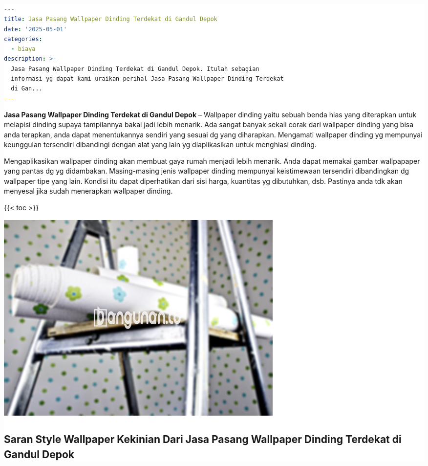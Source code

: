 ```yaml
---
title: Jasa Pasang Wallpaper Dinding Terdekat di Gandul Depok
date: '2025-05-01'
categories:
  - biaya
description: >-
  Jasa Pasang Wallpaper Dinding Terdekat di Gandul Depok. Itulah sebagian
  informasi yg dapat kami uraikan perihal Jasa Pasang Wallpaper Dinding Terdekat
  di Gan...
---
```


**Jasa Pasang Wallpaper Dinding Terdekat di Gandul Depok** – Wallpaper dinding yaitu sebuah benda hias yang diterapkan untuk melapisi dinding supaya tampilannya bakal jadi lebih menarik. Ada sangat banyak sekali corak dari wallpaper dinding yang bisa anda terapkan, anda dapat menentukannya sendiri yang sesuai dg yang diharapkan. Mengamati wallpaper dinding yg mempunyai keunggulan tersendiri dibandingi dengan alat yang lain yg diaplikasikan untuk menghiasi dinding.

Mengaplikasikan wallpaper dinding akan membuat gaya rumah menjadi lebih menarik. Anda dapat memakai gambar wallpapaper yang pantas dg yg didambakan. Masing-masing jenis wallpaper dinding mempunyai keistimewaan tersendiri dibandingkan dg wallpaper tipe yang lain. Kondisi itu dapat diperhatikan dari sisi harga, kuantitas yg dibutuhkan, dsb. Pastinya anda tdk akan menyesal jika sudah menerapkan wallpaper dinding.

{{< toc >}}

![Jasa Pasang Wallpaper Dinding Terdekat di Gandul Depok](/images/jasa-pasang-wallpaper-murah20.png)

## Saran Style Wallpaper Kekinian Dari Jasa Pasang Wallpaper Dinding Terdekat di Gandul Depok

